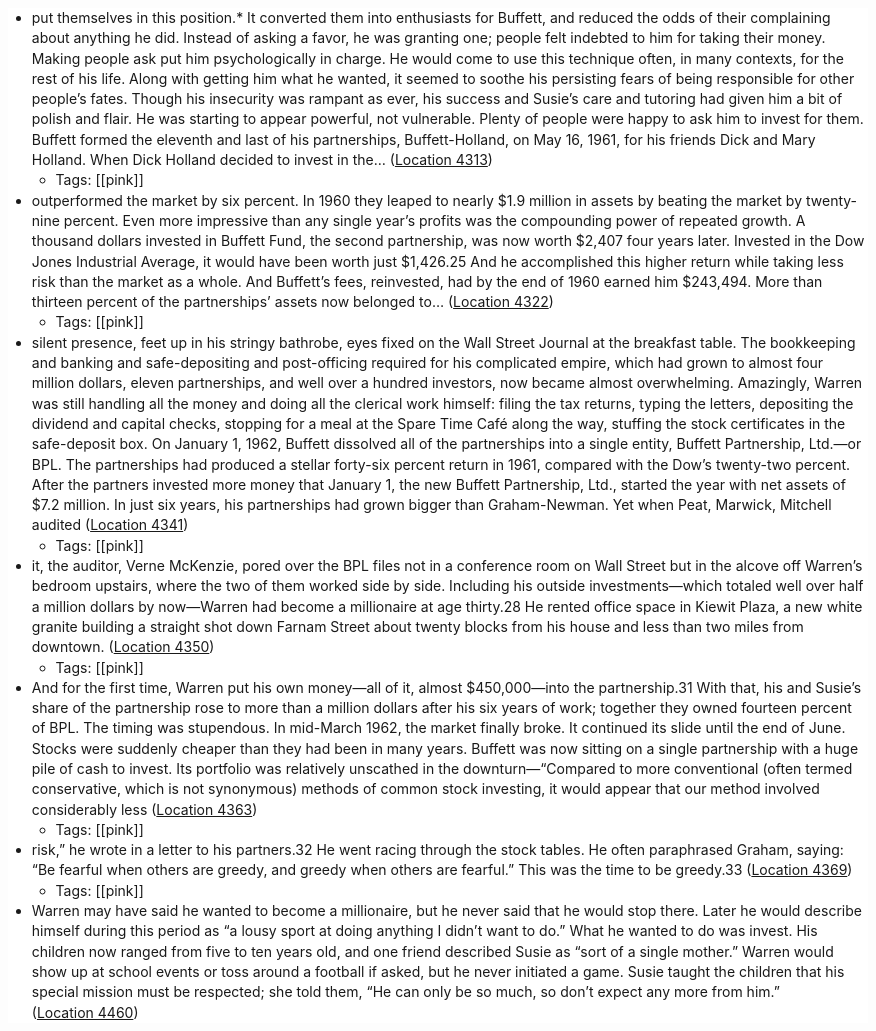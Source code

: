 - put themselves in this position.* It converted them into enthusiasts for Buffett, and reduced the odds of their complaining about anything he did. Instead of asking a favor, he was granting one; people felt indebted to him for taking their money. Making people ask put him psychologically in charge. He would come to use this technique often, in many contexts, for the rest of his life. Along with getting him what he wanted, it seemed to soothe his persisting fears of being responsible for other people’s fates. Though his insecurity was rampant as ever, his success and Susie’s care and tutoring had given him a bit of polish and flair. He was starting to appear powerful, not vulnerable. Plenty of people were happy to ask him to invest for them. Buffett formed the eleventh and last of his partnerships, Buffett-Holland, on May 16, 1961, for his friends Dick and Mary Holland. When Dick Holland decided to invest in the… ([Location 4313](https://readwise.io/to_kindle?action=open&asin=B009MYD9F8&location=4313))
    - Tags: [[pink]] 
- outperformed the market by six percent. In 1960 they leaped to nearly $1.9 million in assets by beating the market by twenty-nine percent. Even more impressive than any single year’s profits was the compounding power of repeated growth. A thousand dollars invested in Buffett Fund, the second partnership, was now worth $2,407 four years later. Invested in the Dow Jones Industrial Average, it would have been worth just $1,426.25 And he accomplished this higher return while taking less risk than the market as a whole. And Buffett’s fees, reinvested, had by the end of 1960 earned him $243,494. More than thirteen percent of the partnerships’ assets now belonged to… ([Location 4322](https://readwise.io/to_kindle?action=open&asin=B009MYD9F8&location=4322))
    - Tags: [[pink]] 
- silent presence, feet up in his stringy bathrobe, eyes fixed on the Wall Street Journal at the breakfast table. The bookkeeping and banking and safe-depositing and post-officing required for his complicated empire, which had grown to almost four million dollars, eleven partnerships, and well over a hundred investors, now became almost overwhelming. Amazingly, Warren was still handling all the money and doing all the clerical work himself: filing the tax returns, typing the letters, depositing the dividend and capital checks, stopping for a meal at the Spare Time Café along the way, stuffing the stock certificates in the safe-deposit box. On January 1, 1962, Buffett dissolved all of the partnerships into a single entity, Buffett Partnership, Ltd.—or BPL. The partnerships had produced a stellar forty-six percent return in 1961, compared with the Dow’s twenty-two percent. After the partners invested more money that January 1, the new Buffett Partnership, Ltd., started the year with net assets of $7.2 million. In just six years, his partnerships had grown bigger than Graham-Newman. Yet when Peat, Marwick, Mitchell audited ([Location 4341](https://readwise.io/to_kindle?action=open&asin=B009MYD9F8&location=4341))
    - Tags: [[pink]] 
- it, the auditor, Verne McKenzie, pored over the BPL files not in a conference room on Wall Street but in the alcove off Warren’s bedroom upstairs, where the two of them worked side by side. Including his outside investments—which totaled well over half a million dollars by now—Warren had become a millionaire at age thirty.28 He rented office space in Kiewit Plaza, a new white granite building a straight shot down Farnam Street about twenty blocks from his house and less than two miles from downtown. ([Location 4350](https://readwise.io/to_kindle?action=open&asin=B009MYD9F8&location=4350))
    - Tags: [[pink]] 
- And for the first time, Warren put his own money—all of it, almost $450,000—into the partnership.31 With that, his and Susie’s share of the partnership rose to more than a million dollars after his six years of work; together they owned fourteen percent of BPL. The timing was stupendous. In mid-March 1962, the market finally broke. It continued its slide until the end of June. Stocks were suddenly cheaper than they had been in many years. Buffett was now sitting on a single partnership with a huge pile of cash to invest. Its portfolio was relatively unscathed in the downturn—“Compared to more conventional (often termed conservative, which is not synonymous) methods of common stock investing, it would appear that our method involved considerably less ([Location 4363](https://readwise.io/to_kindle?action=open&asin=B009MYD9F8&location=4363))
    - Tags: [[pink]] 
- risk,” he wrote in a letter to his partners.32 He went racing through the stock tables. He often paraphrased Graham, saying: “Be fearful when others are greedy, and greedy when others are fearful.” This was the time to be greedy.33 ([Location 4369](https://readwise.io/to_kindle?action=open&asin=B009MYD9F8&location=4369))
    - Tags: [[pink]] 
- Warren may have said he wanted to become a millionaire, but he never said that he would stop there. Later he would describe himself during this period as “a lousy sport at doing anything I didn’t want to do.” What he wanted to do was invest. His children now ranged from five to ten years old, and one friend described Susie as “sort of a single mother.” Warren would show up at school events or toss around a football if asked, but he never initiated a game. Susie taught the children that his special mission must be respected; she told them, “He can only be so much, so don’t expect any more from him.” ([Location 4460](https://readwise.io/to_kindle?action=open&asin=B009MYD9F8&location=4460))